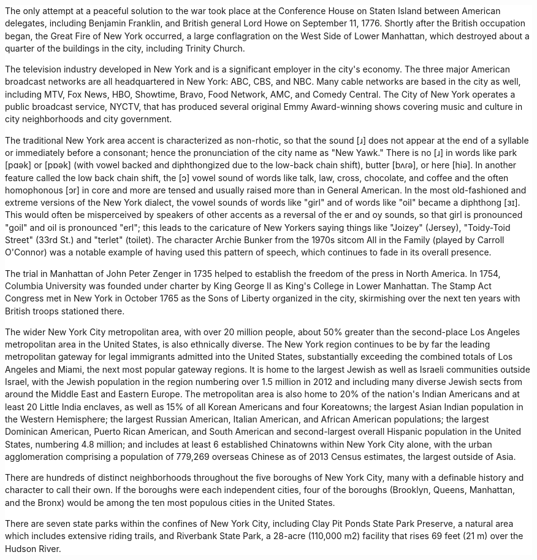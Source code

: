 The only attempt at a peaceful solution to the war took place at the Conference House on Staten Island between American delegates, including Benjamin Franklin, and British general Lord Howe on September 11, 1776. Shortly after the British occupation began, the Great Fire of New York occurred, a large conflagration on the West Side of Lower Manhattan, which destroyed about a quarter of the buildings in the city, including Trinity Church.

The television industry developed in New York and is a significant employer in the city's economy. The three major American broadcast networks are all headquartered in New York: ABC, CBS, and NBC. Many cable networks are based in the city as well, including MTV, Fox News, HBO, Showtime, Bravo, Food Network, AMC, and Comedy Central. The City of New York operates a public broadcast service, NYCTV, that has produced several original Emmy Award-winning shows covering music and culture in city neighborhoods and city government.

The traditional New York area accent is characterized as non-rhotic, so that the sound [ɹ] does not appear at the end of a syllable or immediately before a consonant; hence the pronunciation of the city name as "New Yawk." There is no [ɹ] in words like park [pɑək] or [pɒək] (with vowel backed and diphthongized due to the low-back chain shift), butter [bʌɾə], or here [hiə]. In another feature called the low back chain shift, the [ɔ] vowel sound of words like talk, law, cross, chocolate, and coffee and the often homophonous [ɔr] in core and more are tensed and usually raised more than in General American. In the most old-fashioned and extreme versions of the New York dialect, the vowel sounds of words like "girl" and of words like "oil" became a diphthong [ɜɪ]. This would often be misperceived by speakers of other accents as a reversal of the er and oy sounds, so that girl is pronounced "goil" and oil is pronounced "erl"; this leads to the caricature of New Yorkers saying things like "Joizey" (Jersey), "Toidy-Toid Street" (33rd St.) and "terlet" (toilet). The character Archie Bunker from the 1970s sitcom All in the Family (played by Carroll O'Connor) was a notable example of having used this pattern of speech, which continues to fade in its overall presence.

The trial in Manhattan of John Peter Zenger in 1735 helped to establish the freedom of the press in North America. In 1754, Columbia University was founded under charter by King George II as King's College in Lower Manhattan. The Stamp Act Congress met in New York in October 1765 as the Sons of Liberty organized in the city, skirmishing over the next ten years with British troops stationed there.

The wider New York City metropolitan area, with over 20 million people, about 50% greater than the second-place Los Angeles metropolitan area in the United States, is also ethnically diverse. The New York region continues to be by far the leading metropolitan gateway for legal immigrants admitted into the United States, substantially exceeding the combined totals of Los Angeles and Miami, the next most popular gateway regions. It is home to the largest Jewish as well as Israeli communities outside Israel, with the Jewish population in the region numbering over 1.5 million in 2012 and including many diverse Jewish sects from around the Middle East and Eastern Europe. The metropolitan area is also home to 20% of the nation's Indian Americans and at least 20 Little India enclaves, as well as 15% of all Korean Americans and four Koreatowns; the largest Asian Indian population in the Western Hemisphere; the largest Russian American, Italian American, and African American populations; the largest Dominican American, Puerto Rican American, and South American and second-largest overall Hispanic population in the United States, numbering 4.8 million; and includes at least 6 established Chinatowns within New York City alone, with the urban agglomeration comprising a population of 779,269 overseas Chinese as of 2013 Census estimates, the largest outside of Asia.

There are hundreds of distinct neighborhoods throughout the five boroughs of New York City, many with a definable history and character to call their own. If the boroughs were each independent cities, four of the boroughs (Brooklyn, Queens, Manhattan, and the Bronx) would be among the ten most populous cities in the United States.

There are seven state parks within the confines of New York City, including Clay Pit Ponds State Park Preserve, a natural area which includes extensive riding trails, and Riverbank State Park, a 28-acre (110,000 m2) facility that rises 69 feet (21 m) over the Hudson River.
